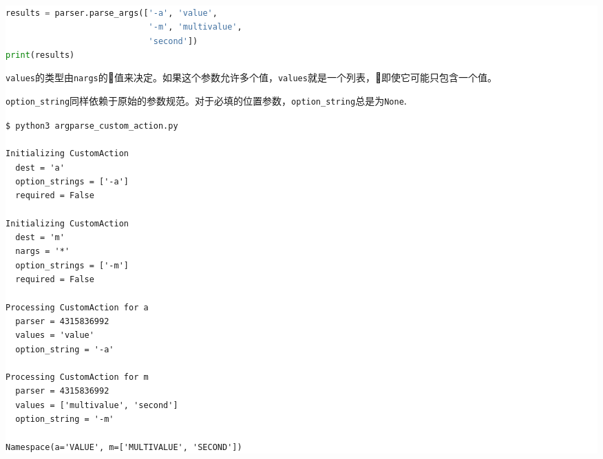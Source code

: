 ```python
results = parser.parse_args(['-a', 'value',
                             '-m', 'multivalue',
                             'second'])
print(results)
```

`values`的类型由`nargs`的值来决定。如果这个参数允许多个值，`values`就是一个列表，即使它可能只包含一个值。

`option_string`同样依赖于原始的参数规范。对于必填的位置参数，`option_string`总是为`None`.

```shel
$ python3 argparse_custom_action.py

Initializing CustomAction
  dest = 'a'
  option_strings = ['-a']
  required = False

Initializing CustomAction
  dest = 'm'
  nargs = '*'
  option_strings = ['-m']
  required = False

Processing CustomAction for a
  parser = 4315836992
  values = 'value'
  option_string = '-a'

Processing CustomAction for m
  parser = 4315836992
  values = ['multivalue', 'second']
  option_string = '-m'

Namespace(a='VALUE', m=['MULTIVALUE', 'SECOND'])
```

